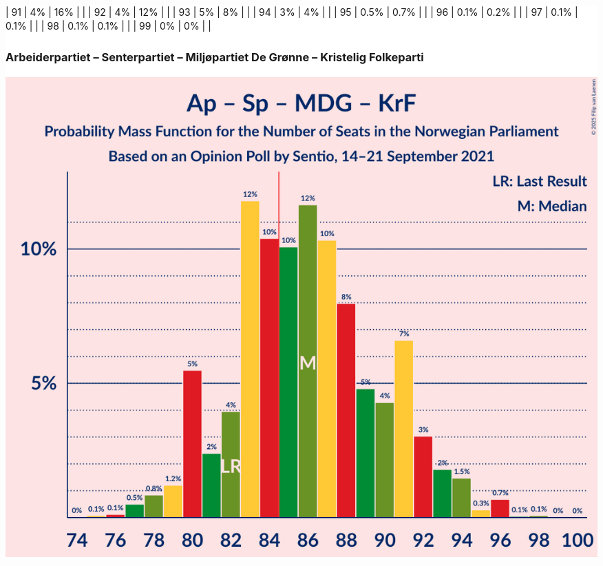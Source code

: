 | 91 | 4% | 16% |  |
| 92 | 4% | 12% |  |
| 93 | 5% | 8% |  |
| 94 | 3% | 4% |  |
| 95 | 0.5% | 0.7% |  |
| 96 | 0.1% | 0.2% |  |
| 97 | 0.1% | 0.1% |  |
| 98 | 0.1% | 0.1% |  |
| 99 | 0% | 0% |  |

### Arbeiderpartiet – Senterpartiet – Miljøpartiet De Grønne – Kristelig Folkeparti

![Graph with seats probability mass function not yet produced](2021-09-21-Sentio-coalitions-seats-pmf-ap–sp–mdg–krf.png "Seats Probability Mass Function")
